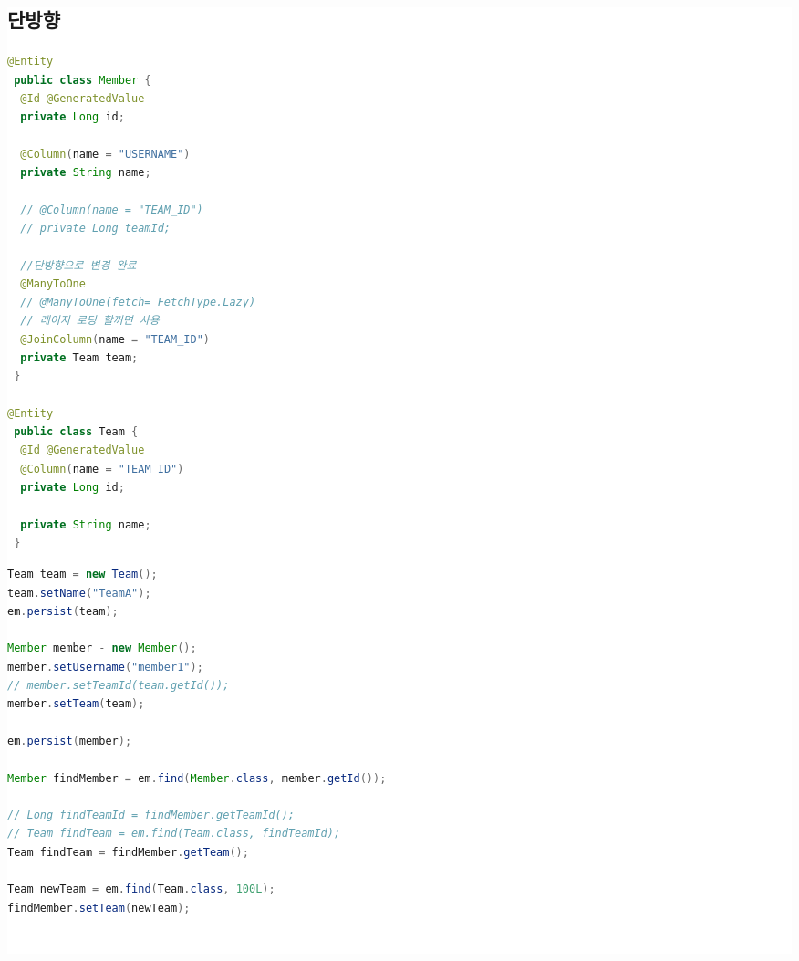 ## 단방향

```java
@Entity
 public class Member {
  @Id @GeneratedValue
  private Long id;

  @Column(name = "USERNAME")
  private String name;

  // @Column(name = "TEAM_ID")
  // private Long teamId;

  //단방향으로 변경 완료
  @ManyToOne
  // @ManyToOne(fetch= FetchType.Lazy)
  // 레이지 로딩 할꺼면 사용
  @JoinColumn(name = "TEAM_ID")
  private Team team;
 }

@Entity
 public class Team {
  @Id @GeneratedValue
  @Column(name = "TEAM_ID")
  private Long id;

  private String name;
 }
```

```java
Team team = new Team();
team.setName("TeamA");
em.persist(team);

Member member - new Member();
member.setUsername("member1");
// member.setTeamId(team.getId());
member.setTeam(team);

em.persist(member);

Member findMember = em.find(Member.class, member.getId());

// Long findTeamId = findMember.getTeamId();
// Team findTeam = em.find(Team.class, findTeamId);
Team findTeam = findMember.getTeam();

Team newTeam = em.find(Team.class, 100L);
findMember.setTeam(newTeam);




```
